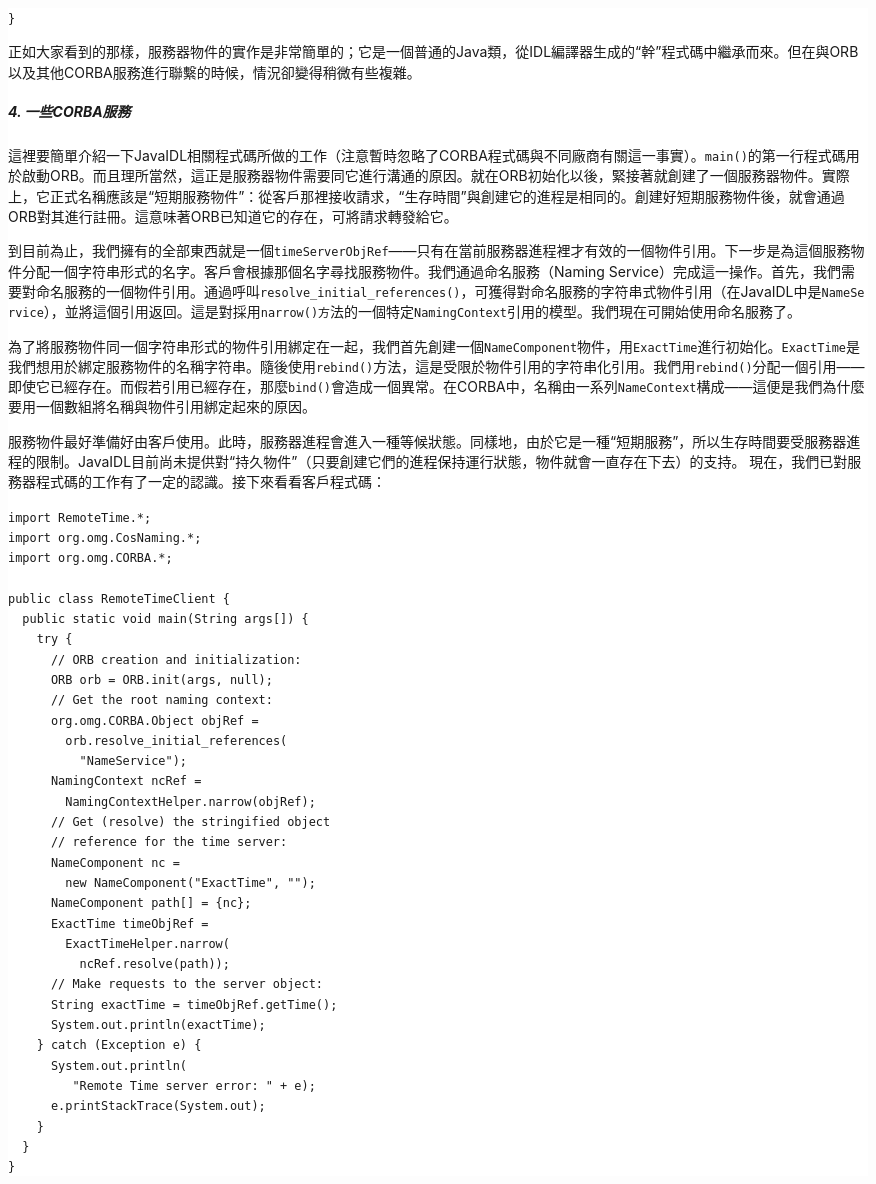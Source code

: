 ```
}
```

正如大家看到的那樣，服務器物件的實作是非常簡單的；它是一個普通的Java類，從IDL編譯器生成的“幹”程式碼中繼承而來。但在與ORB以及其他CORBA服務進行聯繫的時候，情況卻變得稍微有些複雜。

##### 4. 一些CORBA服務

這裡要簡單介紹一下JavaIDL相關程式碼所做的工作（注意暫時忽略了CORBA程式碼與不同廠商有關這一事實）。`main()`的第一行程式碼用於啟動ORB。而且理所當然，這正是服務器物件需要同它進行溝通的原因。就在ORB初始化以後，緊接著就創建了一個服務器物件。實際上，它正式名稱應該是“短期服務物件”：從客戶那裡接收請求，“生存時間”與創建它的進程是相同的。創建好短期服務物件後，就會通過ORB對其進行註冊。這意味著ORB已知道它的存在，可將請求轉發給它。

到目前為止，我們擁有的全部東西就是一個`timeServerObjRef`——只有在當前服務器進程裡才有效的一個物件引用。下一步是為這個服務物件分配一個字符串形式的名字。客戶會根據那個名字尋找服務物件。我們通過命名服務（Naming Service）完成這一操作。首先，我們需要對命名服務的一個物件引用。通過呼叫`resolve_initial_references()`，可獲得對命名服務的字符串式物件引用（在JavaIDL中是`NameService`），並將這個引用返回。這是對採用`narrow()方`法的一個特定`NamingContext`引用的模型。我們現在可開始使用命名服務了。

為了將服務物件同一個字符串形式的物件引用綁定在一起，我們首先創建一個`NameComponent`物件，用`ExactTime`進行初始化。`ExactTime`是我們想用於綁定服務物件的名稱字符串。隨後使用`rebind()`方法，這是受限於物件引用的字符串化引用。我們用`rebind()`分配一個引用——即使它已經存在。而假若引用已經存在，那麼`bind()`會造成一個異常。在CORBA中，名稱由一系列`NameContext`構成——這便是我們為什麼要用一個數組將名稱與物件引用綁定起來的原因。

服務物件最好準備好由客戶使用。此時，服務器進程會進入一種等候狀態。同樣地，由於它是一種“短期服務”，所以生存時間要受服務器進程的限制。JavaIDL目前尚未提供對“持久物件”（只要創建它們的進程保持運行狀態，物件就會一直存在下去）的支持。
現在，我們已對服務器程式碼的工作有了一定的認識。接下來看看客戶程式碼：

```
import RemoteTime.*;
import org.omg.CosNaming.*;
import org.omg.CORBA.*;

public class RemoteTimeClient {
  public static void main(String args[]) {
    try {
      // ORB creation and initialization:
      ORB orb = ORB.init(args, null);
      // Get the root naming context:
      org.omg.CORBA.Object objRef =
        orb.resolve_initial_references(
          "NameService");
      NamingContext ncRef =
        NamingContextHelper.narrow(objRef);
      // Get (resolve) the stringified object
      // reference for the time server:
      NameComponent nc =
        new NameComponent("ExactTime", "");
      NameComponent path[] = {nc};
      ExactTime timeObjRef =
        ExactTimeHelper.narrow(
          ncRef.resolve(path));
      // Make requests to the server object:
      String exactTime = timeObjRef.getTime();
      System.out.println(exactTime);
    } catch (Exception e) {
      System.out.println(
         "Remote Time server error: " + e);
      e.printStackTrace(System.out);
    }
  }
}
```
